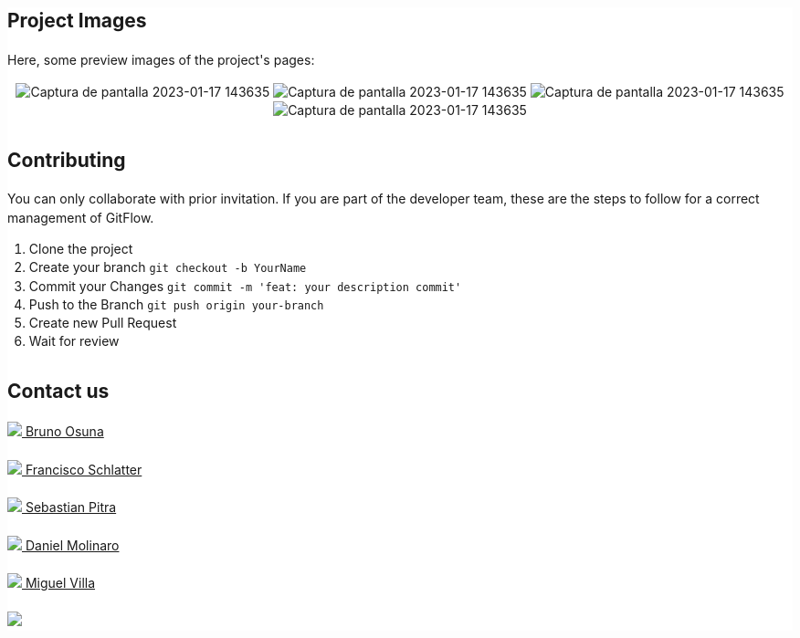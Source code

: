 ## Project Images
Here, some preview images of the project's pages:

<div align="center">
  <img width="500"  alt="Captura de pantalla 2023-01-17 143635" src="https://user-images.githubusercontent.com/98099690/214103160-3bd705ac-6e88-402e-ae8c-c59aba52ab22.png">
  <img width="500"  alt="Captura de pantalla 2023-01-17 143635" src="https://user-images.githubusercontent.com/98099690/214112941-99090027-fe10-453f-8950-4da3d5066e1d.png">
  <img width="500"  alt="Captura de pantalla 2023-01-17 143635" src="https://user-images.githubusercontent.com/98099690/214112133-5bbcf5d9-37cb-4f7c-805b-193700337238.png">
  <img width="500"  alt="Captura de pantalla 2023-01-17 143635" src="https://user-images.githubusercontent.com/98099690/214112427-5b40a8f6-067a-4257-bed6-2bddd821ee8d.png">
</div>

## Contributing
You can only collaborate with prior invitation. If you are part of the developer team, these are the steps to follow for a correct management of GitFlow. <br>
1. Clone the project
2. Create your branch `git checkout -b YourName`
3. Commit your Changes `git commit -m 'feat: your description commit'`
4. Push to the Branch `git push origin your-branch`
5. Create new Pull Request
6. Wait for review

## Contact us
<a href="https://www.linkedin.com/in/bruno-osuna/" display="flex" text-align="center">
  <img height="20" src="https://cdn.jsdelivr.net/gh/devicons/devicon/icons/linkedin/linkedin-original.svg" />
  Bruno Osuna
<a>
<br>
<br>
<a href="https://www.linkedin.com/in/francisco-schlatter/" display="flex" text-align="center">
  <img height="20" src="https://cdn.jsdelivr.net/gh/devicons/devicon/icons/linkedin/linkedin-original.svg" />
  Francisco Schlatter
<a>
<br>
<br>
<a href="https://www.linkedin.com/in/sebasti%C3%A1n-pitra-97b5b7248/" display="flex" text-align="center">
  <img height="20" src="https://cdn.jsdelivr.net/gh/devicons/devicon/icons/linkedin/linkedin-original.svg" />
  Sebastian Pitra
<a>
<br>
<br>
<a href="https://www.linkedin.com/in/daniel-molinaro-4b8273134/" display="flex" text-align="center">
  <img height="20" src="https://cdn.jsdelivr.net/gh/devicons/devicon/icons/linkedin/linkedin-original.svg" />
  Daniel Molinaro
<a>
<br>
<br>
<a href="https://www.linkedin.com/in/miguel-villa-655899158/" display="flex" text-align="center">
  <img height="20" src="https://cdn.jsdelivr.net/gh/devicons/devicon/icons/linkedin/linkedin-original.svg" />
  Miguel Villa
<a>
<br>
<br>
<a href="https://www.linkedin.com/in/james-andrey-santos-gaviria-1198a5258/" display="flex" text-align="center">
  <img height="20" src="https://cdn.jsdelivr.net/gh/devicons/devicon/icons/linkedin/linkedin-original.svg" />
